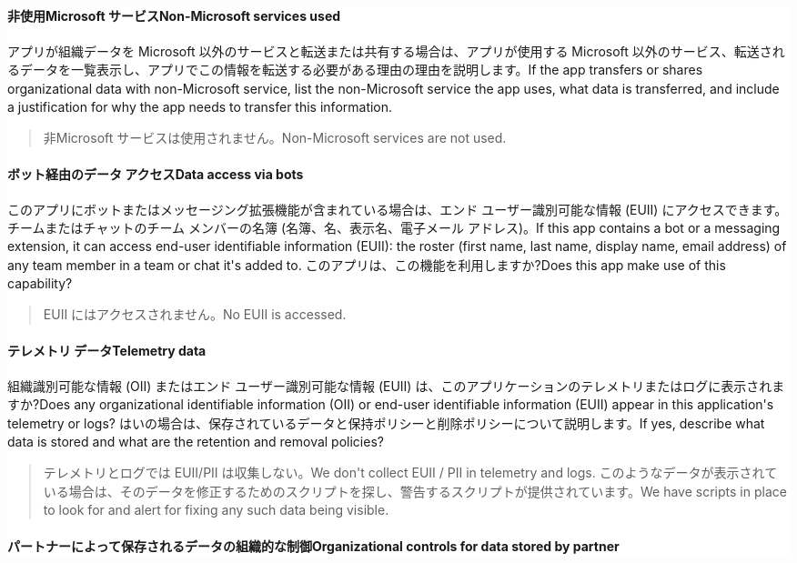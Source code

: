 
#### <a name="non-microsoft-services-used"></a><span data-ttu-id="b0bb7-164">非使用Microsoft サービス</span><span class="sxs-lookup"><span data-stu-id="b0bb7-164">Non-Microsoft services used</span></span>

<span data-ttu-id="b0bb7-165">アプリが組織データを Microsoft 以外のサービスと転送または共有する場合は、アプリが使用する Microsoft 以外のサービス、転送されるデータを一覧表示し、アプリでこの情報を転送する必要がある理由の理由を説明します。</span><span class="sxs-lookup"><span data-stu-id="b0bb7-165">If the app transfers or shares organizational data with non-Microsoft service, list the non-Microsoft service the app uses, what data is transferred, and include a justification for why the app needs to transfer this information.</span></span>

><span data-ttu-id="b0bb7-166">非Microsoft サービスは使用されません。</span><span class="sxs-lookup"><span data-stu-id="b0bb7-166">Non-Microsoft services are not used.</span></span>

#### <a name="data-access-via-bots"></a><span data-ttu-id="b0bb7-167">ボット経由のデータ アクセス</span><span class="sxs-lookup"><span data-stu-id="b0bb7-167">Data access via bots</span></span>

<span data-ttu-id="b0bb7-168">このアプリにボットまたはメッセージング拡張機能が含まれている場合は、エンド ユーザー識別可能な情報 (EUII) にアクセスできます。チームまたはチャットのチーム メンバーの名簿 (名簿、名、表示名、電子メール アドレス)。</span><span class="sxs-lookup"><span data-stu-id="b0bb7-168">If this app contains a bot or a messaging extension, it can access end-user identifiable information (EUII): the roster (first name, last name, display name, email address) of any team member in a team or chat it's added to.</span></span> <span data-ttu-id="b0bb7-169">このアプリは、この機能を利用しますか?</span><span class="sxs-lookup"><span data-stu-id="b0bb7-169">Does this app make use of this capability?</span></span>

><span data-ttu-id="b0bb7-170">EUII にはアクセスされません。</span><span class="sxs-lookup"><span data-stu-id="b0bb7-170">No EUII is accessed.</span></span>



#### <a name="telemetry-data"></a><span data-ttu-id="b0bb7-171">テレメトリ データ</span><span class="sxs-lookup"><span data-stu-id="b0bb7-171">Telemetry data</span></span>

<span data-ttu-id="b0bb7-172">組織識別可能な情報 (OII) またはエンド ユーザー識別可能な情報 (EUII) は、このアプリケーションのテレメトリまたはログに表示されますか?</span><span class="sxs-lookup"><span data-stu-id="b0bb7-172">Does any organizational identifiable information (OII) or end-user identifiable information (EUII) appear in this application's telemetry or logs?</span></span> <span data-ttu-id="b0bb7-173">はいの場合は、保存されているデータと保持ポリシーと削除ポリシーについて説明します。</span><span class="sxs-lookup"><span data-stu-id="b0bb7-173">If yes, describe what data is stored and what are the retention and removal policies?</span></span>

><span data-ttu-id="b0bb7-174">テレメトリとログでは EUII/PII は収集しない。</span><span class="sxs-lookup"><span data-stu-id="b0bb7-174">We don't collect EUII / PII in telemetry and logs.</span></span> <span data-ttu-id="b0bb7-175">このようなデータが表示されている場合は、そのデータを修正するためのスクリプトを探し、警告するスクリプトが提供されています。</span><span class="sxs-lookup"><span data-stu-id="b0bb7-175">We have scripts in place to look for and alert for fixing any such data being visible.</span></span>

#### <a name="organizational-controls-for-data-stored-by-partner"></a><span data-ttu-id="b0bb7-176">パートナーによって保存されるデータの組織的な制御</span><span class="sxs-lookup"><span data-stu-id="b0bb7-176">Organizational controls for data stored by partner</span></span>
